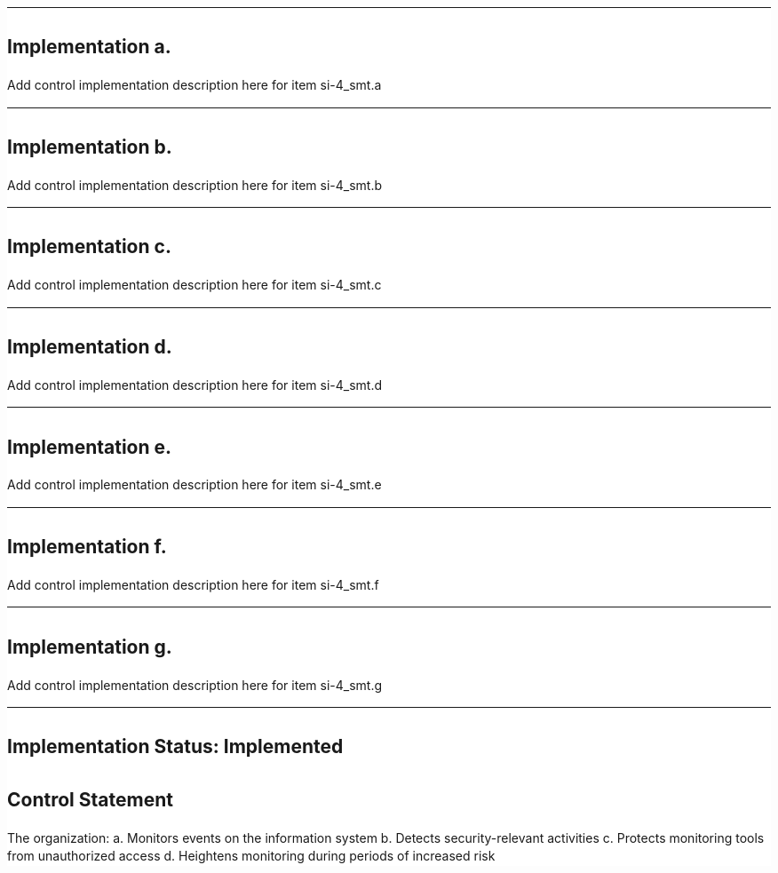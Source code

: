 

______________________________________________________________________

## Implementation a.

Add control implementation description here for item si-4_smt.a

______________________________________________________________________

## Implementation b.

Add control implementation description here for item si-4_smt.b

______________________________________________________________________

## Implementation c.

Add control implementation description here for item si-4_smt.c

______________________________________________________________________

## Implementation d.

Add control implementation description here for item si-4_smt.d

______________________________________________________________________

## Implementation e.

Add control implementation description here for item si-4_smt.e

______________________________________________________________________

## Implementation f.

Add control implementation description here for item si-4_smt.f

______________________________________________________________________

## Implementation g.

Add control implementation description here for item si-4_smt.g

______________________________________________________________________


## Implementation Status: Implemented

## Control Statement

The organization:
a. Monitors events on the information system
b. Detects security-relevant activities
c. Protects monitoring tools from unauthorized access
d. Heightens monitoring during periods of increased risk
